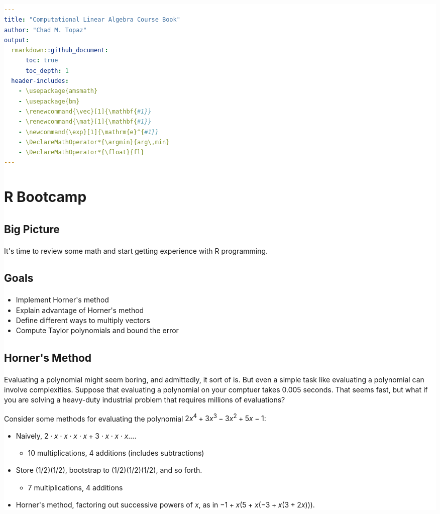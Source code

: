 ```yaml
---
title: "Computational Linear Algebra Course Book"
author: "Chad M. Topaz"
output:
  rmarkdown::github_document:
      toc: true
      toc_depth: 1
  header-includes:
    - \usepackage{amsmath}
    - \usepackage{bm}
    - \renewcommand{\vec}[1]{\mathbf{#1}}
    - \renewcommand{\mat}[1]{\mathbf{#1}}
    - \newcommand{\exp}[1]{\mathrm{e}^{#1}}
    - \DeclareMathOperator*{\argmin}{arg\,min}
    - \DeclareMathOperator*{\float}{fl}
---
```




# R Bootcamp

## Big Picture

It's time to review some math and start getting experience with R programming.

## Goals

-   Implement Horner's method
-   Explain advantage of Horner's method
-   Define different ways to multiply vectors
-   Compute Taylor polynomials and bound the error

## Horner's Method

Evaluating a polynomial might seem boring, and admittedly, it sort of is. But even a simple task like evaluating a polynomial can involve complexities. Suppose that evaluating a polynomial on your comptuer takes 0.005 seconds. That seems fast, but what if you are solving a heavy-duty industrial problem that requires millions of evaluations?

Consider some methods for evaluating the polynomial $2x^4+3x^3-3x^2+5x-1$:

- Naively, $2 \cdot x \cdot x \cdot x \cdot x + 3 \cdot x \cdot x \cdot x \ldots$.

   - 10 multiplications, 4 additions (includes subtractions)

- Store $(1/2)(1/2)$, bootstrap to $(1/2)(1/2)(1/2)$, and so forth.

   - 7 multiplications, 4 additions

- Horner's method, factoring out successive powers of $x$, as in $-1+x(5+x(-3+x(3+2x)))$.
